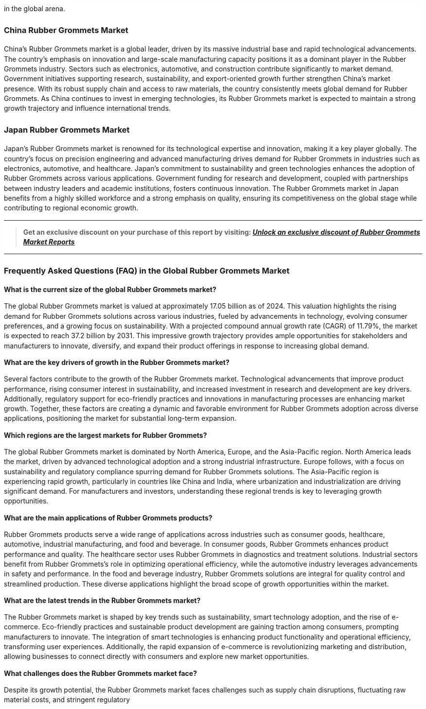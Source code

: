 in the global arena.</p><h3>China Rubber Grommets Market</h3><p>China&rsquo;s Rubber Grommets market is a global leader, driven by its massive industrial base and rapid technological advancements. The country&rsquo;s emphasis on innovation and large-scale manufacturing capacity positions it as a dominant player in the Rubber Grommets industry. Sectors such as electronics, automotive, and construction contribute significantly to market demand. Government initiatives supporting research, sustainability, and export-oriented growth further strengthen China&rsquo;s market presence. With its robust supply chain and access to raw materials, the country consistently meets global demand for Rubber Grommets. As China continues to invest in emerging technologies, its Rubber Grommets market is expected to maintain a strong growth trajectory and influence international trends.</p><h3>Japan Rubber Grommets Market</h3><p>Japan&rsquo;s Rubber Grommets market is renowned for its technological expertise and innovation, making it a key player globally. The country&rsquo;s focus on precision engineering and advanced manufacturing drives demand for Rubber Grommets in industries such as electronics, automotive, and healthcare. Japan&rsquo;s commitment to sustainability and green technologies enhances the adoption of Rubber Grommets across various applications. Government funding for research and development, coupled with partnerships between industry leaders and academic institutions, fosters continuous innovation. The Rubber Grommets market in Japan benefits from a highly skilled workforce and a strong emphasis on quality, ensuring its competitiveness on the global stage while contributing to regional economic growth.</p><hr /><blockquote><p><strong>Get an exclusive discount on your purchase of this report by visiting: <em><a href="://marketresearchpulse.com/ask-for-discount/14488?utm_source=Github&amp;utm_medium=029">Unlock an exclusive discount of Rubber Grommets Market Reports</a></em>&nbsp;</strong></p></blockquote><hr /><h3>Frequently Asked Questions (FAQ) in the Global Rubber Grommets Market</h3><p><strong>What is the current size of the global Rubber Grommets market?</strong></p><p>The global Rubber Grommets market is valued at approximately 17.05 billion as of 2024. This valuation highlights the rising demand for Rubber Grommets solutions across various industries, fueled by advancements in technology, evolving consumer preferences, and a growing focus on sustainability. With a projected compound annual growth rate (CAGR) of 11.79%, the market is expected to reach 37.2 billion by 2031. This impressive growth trajectory provides ample opportunities for stakeholders and manufacturers to innovate, diversify, and expand their product offerings in response to increasing global demand.</p><p><strong>What are the key drivers of growth in the Rubber Grommets market?</strong></p><p>Several factors contribute to the growth of the Rubber Grommets market. Technological advancements that improve product performance, rising consumer interest in sustainability, and increased investment in research and development are key drivers. Additionally, regulatory support for eco-friendly practices and innovations in manufacturing processes are enhancing market growth. Together, these factors are creating a dynamic and favorable environment for Rubber Grommets adoption across diverse applications, positioning the market for substantial long-term expansion.</p><p><strong>Which regions are the largest markets for Rubber Grommets?</strong></p><p>The global Rubber Grommets market is dominated by North America, Europe, and the Asia-Pacific region. North America leads the market, driven by advanced technological adoption and a strong industrial infrastructure. Europe follows, with a focus on sustainability and regulatory compliance spurring demand for Rubber Grommets solutions. The Asia-Pacific region is experiencing rapid growth, particularly in countries like China and India, where urbanization and industrialization are driving significant demand. For manufacturers and investors, understanding these regional trends is key to leveraging growth opportunities.</p><p><strong>What are the main applications of Rubber Grommets products?</strong></p><p>Rubber Grommets products serve a wide range of applications across industries such as consumer goods, healthcare, automotive, industrial manufacturing, and food and beverage. In consumer goods, Rubber Grommets enhances product performance and quality. The healthcare sector uses Rubber Grommets in diagnostics and treatment solutions. Industrial sectors benefit from Rubber Grommets&rsquo;s role in optimizing operational efficiency, while the automotive industry leverages advancements in safety and performance. In the food and beverage industry, Rubber Grommets solutions are integral for quality control and streamlined production. These diverse applications highlight the broad scope of growth opportunities within the market.</p><p><strong>What are the latest trends in the Rubber Grommets market?</strong></p><p>The Rubber Grommets market is shaped by key trends such as sustainability, smart technology adoption, and the rise of e-commerce. Eco-friendly practices and sustainable product development are gaining traction among consumers, prompting manufacturers to innovate. The integration of smart technologies is enhancing product functionality and operational efficiency, transforming user experiences. Additionally, the rapid expansion of e-commerce is revolutionizing marketing and distribution, allowing businesses to connect directly with consumers and explore new market opportunities.</p><p><strong>What challenges does the Rubber Grommets market face?</strong></p><p>Despite its growth potential, the Rubber Grommets market faces challenges such as supply chain disruptions, fluctuating raw material costs, and stringent regulatory